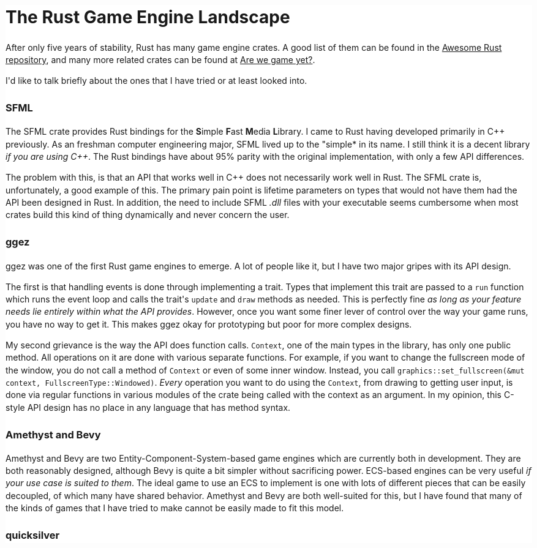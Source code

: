 # The Rust Game Engine Landscape

After only five years of stability, Rust has many game engine crates. A good list of them can be found in the [Awesome Rust repository](https://github.com/rust-unofficial/awesome-rust#game-development), and many more related crates can be found at [Are we game yet?](https://arewegameyet.rs/).

I'd like to talk briefly about the ones that I have tried or at least looked into.

### SFML

The SFML crate provides Rust bindings for the **S**imple **F**ast **M**edia **L**ibrary. I came to Rust having developed primarily in C++ previously. As an freshman computer engineering major, SFML lived up to the "simple* in its name. I still think it is a decent library *if you are using C++*. The Rust bindings have about 95% parity with the original implementation, with only a few API differences.

The problem with this, is that an API that works well in C++ does not necessarily work well in Rust. The SFML crate is, unfortunately, a good example of this. The primary pain point is lifetime parameters on types that would not have them had the API been designed in Rust. In addition, the need to include SFML *.dll* files with your executable seems cumbersome when most crates build this kind of thing dynamically and never concern the user.

### ggez

ggez was one of the first Rust game engines to emerge. A lot of people like it, but I have two major gripes with its API design.

The first is that handling events is done through implementing a trait. Types that implement this trait are passed to a `run` function which runs the event loop and calls the trait's `update` and `draw` methods as needed. This is perfectly fine *as long as your feature needs lie entirely within what the API provides*. However, once you want some finer lever of control over the way your game runs, you have no way to get it. This makes ggez okay for prototyping but poor for more complex designs.

My second grievance is the way the API does function calls. `Context`, one of the main types in the library, has only one public method. All operations on it are done with various separate functions. For example, if you want to change the fullscreen mode of the window, you do not call a method of `Context` or even of some inner window. Instead, you call `graphics::set_fullscreen(&mut context, FullscreenType::Windowed)`. *Every* operation you want to do using the `Context`, from drawing to getting user input, is done via regular functions in various modules of the crate being called with the context as an argument. In my opinion, this C-style API design has no place in any language that has method syntax.

### Amethyst and Bevy

Amethyst and Bevy are two Entity-Component-System-based game engines which are currently both in development. They are both reasonably designed, although Bevy is quite a bit simpler without sacrificing power. ECS-based engines can be very useful *if your use case is suited to them*. The ideal game to use an ECS to implement is one with lots of different pieces that can be easily decoupled, of which many have shared behavior. Amethyst and Bevy are both well-suited for this, but I have found that many of the kinds of games that I have tried to make cannot be easily made to fit this model.

### quicksilver
